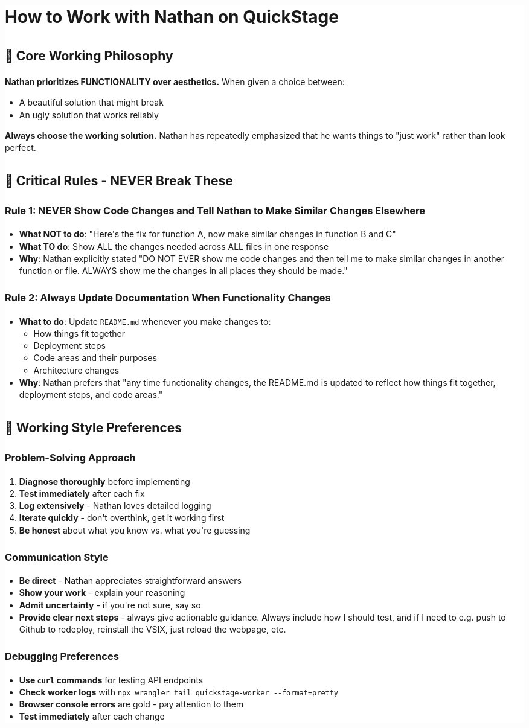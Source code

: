 # How to Work with Nathan on QuickStage

## 🎯 **Core Working Philosophy**

**Nathan prioritizes FUNCTIONALITY over aesthetics.** When given a choice between:
- A beautiful solution that might break
- An ugly solution that works reliably

**Always choose the working solution.** Nathan has repeatedly emphasized that he wants things to "just work" rather than look perfect.

## 🚨 **Critical Rules - NEVER Break These**

### **Rule 1: NEVER Show Code Changes and Tell Nathan to Make Similar Changes Elsewhere**
- **What NOT to do**: "Here's the fix for function A, now make similar changes in function B and C"
- **What TO do**: Show ALL the changes needed across ALL files in one response
- **Why**: Nathan explicitly stated "DO NOT EVER show me code changes and then tell me to make similar changes in another function or file. ALWAYS show me the changes in all places they should be made."

### **Rule 2: Always Update Documentation When Functionality Changes**
- **What to do**: Update `README.md` whenever you make changes to:
  - How things fit together
  - Deployment steps
  - Code areas and their purposes
  - Architecture changes
- **Why**: Nathan prefers that "any time functionality changes, the README.md is updated to reflect how things fit together, deployment steps, and code areas."

## 🔧 **Working Style Preferences**

### **Problem-Solving Approach**
1. **Diagnose thoroughly** before implementing
2. **Test immediately** after each fix
3. **Log extensively** - Nathan loves detailed logging
4. **Iterate quickly** - don't overthink, get it working first
5. **Be honest** about what you know vs. what you're guessing

### **Communication Style**
- **Be direct** - Nathan appreciates straightforward answers
- **Show your work** - explain your reasoning
- **Admit uncertainty** - if you're not sure, say so
- **Provide clear next steps** - always give actionable guidance. Always include how I should test, and if I need to e.g. push to Github to redeploy, reinstall the VSIX, just reload the webpage, etc.

### **Debugging Preferences**
- **Use `curl` commands** for testing API endpoints
- **Check worker logs** with `npx wrangler tail quickstage-worker --format=pretty`
- **Browser console errors** are gold - pay attention to them
- **Test immediately** after each change
